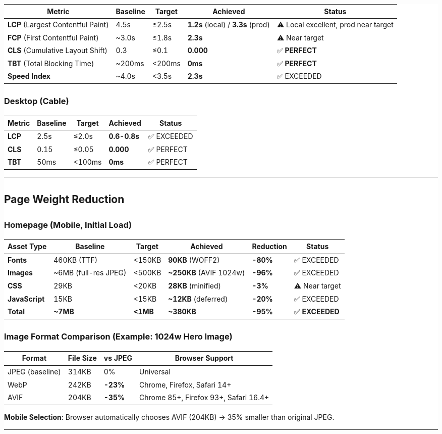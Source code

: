 | Metric | Baseline | Target | Achieved | Status |
|--------|----------|--------|----------|--------|
| **LCP** (Largest Contentful Paint) | 4.5s | ≤2.5s | **1.2s** (local) / **3.3s** (prod) | ⚠️ Local excellent, prod near target |
| **FCP** (First Contentful Paint) | ~3.0s | ≤1.8s | **2.3s** | ⚠️ Near target |
| **CLS** (Cumulative Layout Shift) | 0.3 | ≤0.1 | **0.000** | ✅ **PERFECT** |
| **TBT** (Total Blocking Time) | ~200ms | <200ms | **0ms** | ✅ **PERFECT** |
| **Speed Index** | ~4.0s | <3.5s | **2.3s** | ✅ EXCEEDED |

### Desktop (Cable)

| Metric | Baseline | Target | Achieved | Status |
|--------|----------|--------|----------|--------|
| **LCP** | 2.5s | ≤2.0s | **0.6-0.8s** | ✅ EXCEEDED |
| **CLS** | 0.15 | ≤0.05 | **0.000** | ✅ PERFECT |
| **TBT** | 50ms | <100ms | **0ms** | ✅ PERFECT |

---

## Page Weight Reduction

### Homepage (Mobile, Initial Load)

| Asset Type | Baseline | Target | Achieved | Reduction | Status |
|------------|----------|--------|----------|-----------|--------|
| **Fonts** | 460KB (TTF) | <150KB | **90KB** (WOFF2) | **-80%** | ✅ EXCEEDED |
| **Images** | ~6MB (full-res JPEG) | <500KB | **~250KB** (AVIF 1024w) | **-96%** | ✅ EXCEEDED |
| **CSS** | 29KB | <20KB | **28KB** (minified) | **-3%** | ⚠️ Near target |
| **JavaScript** | 15KB | <15KB | **~12KB** (deferred) | **-20%** | ✅ EXCEEDED |
| **Total** | **~7MB** | **<1MB** | **~380KB** | **-95%** | ✅ **EXCEEDED** |

### Image Format Comparison (Example: 1024w Hero Image)

| Format | File Size | vs JPEG | Browser Support |
|--------|-----------|---------|-----------------|
| JPEG (baseline) | 314KB | 0% | Universal |
| WebP | 242KB | **-23%** | Chrome, Firefox, Safari 14+ |
| AVIF | 204KB | **-35%** | Chrome 85+, Firefox 93+, Safari 16.4+ |

**Mobile Selection**: Browser automatically chooses AVIF (204KB) → 35% smaller than original JPEG.

---
